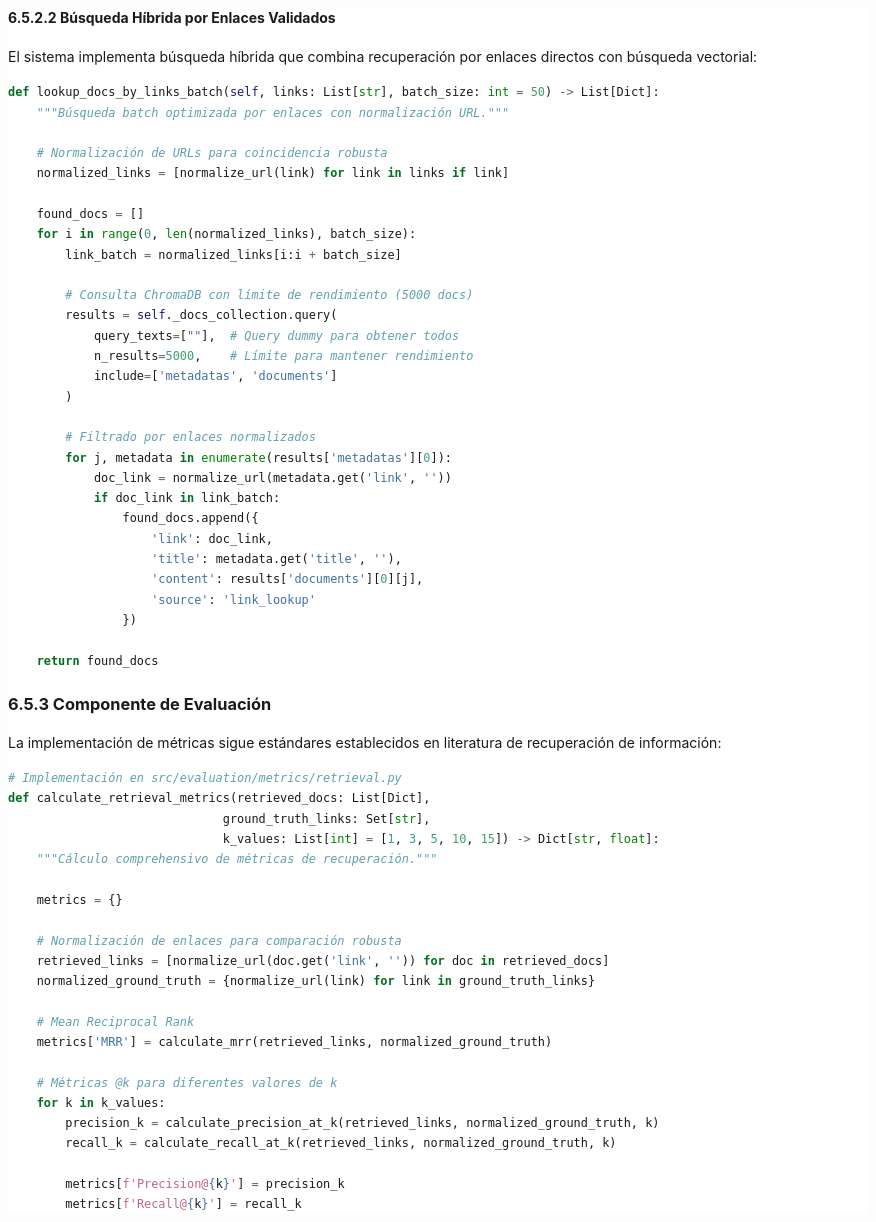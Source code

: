 #### 6.5.2.2 Búsqueda Híbrida por Enlaces Validados

El sistema implementa búsqueda híbrida que combina recuperación por enlaces directos con búsqueda vectorial:

```python
def lookup_docs_by_links_batch(self, links: List[str], batch_size: int = 50) -> List[Dict]:
    """Búsqueda batch optimizada por enlaces con normalización URL."""
    
    # Normalización de URLs para coincidencia robusta
    normalized_links = [normalize_url(link) for link in links if link]
    
    found_docs = []
    for i in range(0, len(normalized_links), batch_size):
        link_batch = normalized_links[i:i + batch_size]
        
        # Consulta ChromaDB con límite de rendimiento (5000 docs)
        results = self._docs_collection.query(
            query_texts=[""],  # Query dummy para obtener todos
            n_results=5000,    # Límite para mantener rendimiento
            include=['metadatas', 'documents']
        )
        
        # Filtrado por enlaces normalizados
        for j, metadata in enumerate(results['metadatas'][0]):
            doc_link = normalize_url(metadata.get('link', ''))
            if doc_link in link_batch:
                found_docs.append({
                    'link': doc_link,
                    'title': metadata.get('title', ''),
                    'content': results['documents'][0][j],
                    'source': 'link_lookup'
                })
    
    return found_docs
```

### 6.5.3 Componente de Evaluación

La implementación de métricas sigue estándares establecidos en literatura de recuperación de información:

```python
# Implementación en src/evaluation/metrics/retrieval.py
def calculate_retrieval_metrics(retrieved_docs: List[Dict], 
                              ground_truth_links: Set[str],
                              k_values: List[int] = [1, 3, 5, 10, 15]) -> Dict[str, float]:
    """Cálculo comprehensivo de métricas de recuperación."""
    
    metrics = {}
    
    # Normalización de enlaces para comparación robusta
    retrieved_links = [normalize_url(doc.get('link', '')) for doc in retrieved_docs]
    normalized_ground_truth = {normalize_url(link) for link in ground_truth_links}
    
    # Mean Reciprocal Rank
    metrics['MRR'] = calculate_mrr(retrieved_links, normalized_ground_truth)
    
    # Métricas @k para diferentes valores de k
    for k in k_values:
        precision_k = calculate_precision_at_k(retrieved_links, normalized_ground_truth, k)
        recall_k = calculate_recall_at_k(retrieved_links, normalized_ground_truth, k)
        
        metrics[f'Precision@{k}'] = precision_k
        metrics[f'Recall@{k}'] = recall_k
```